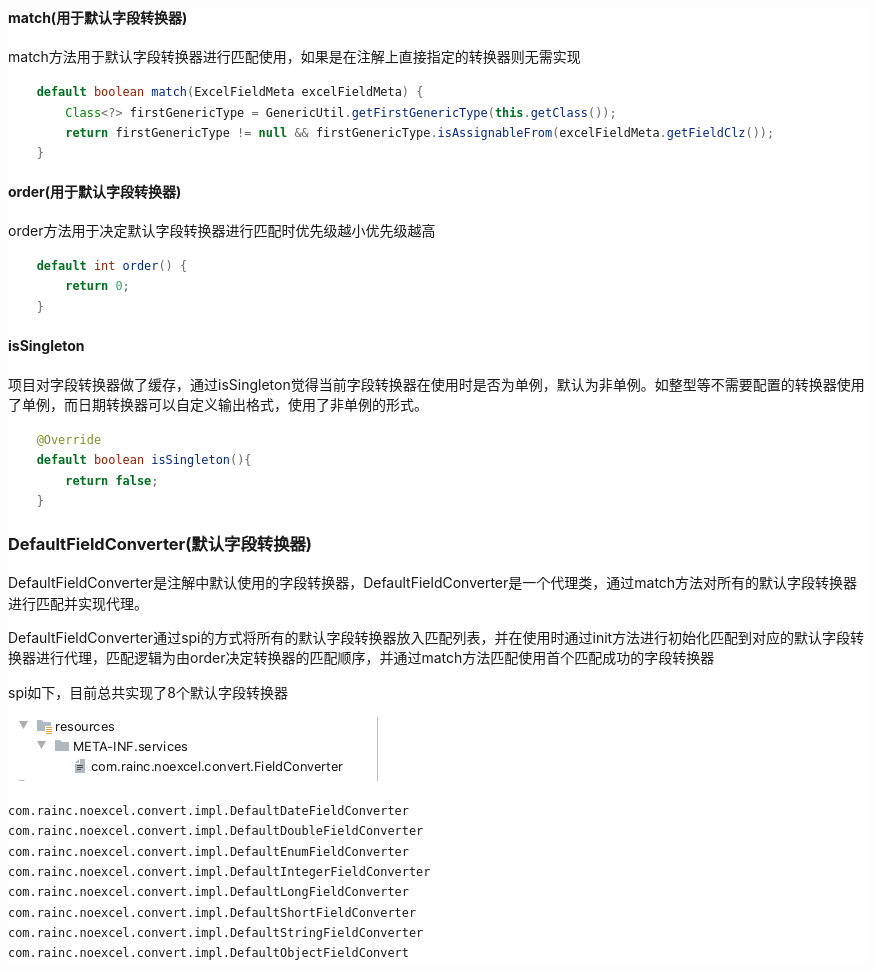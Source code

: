 
#### match(用于默认字段转换器)

match方法用于默认字段转换器进行匹配使用，如果是在注解上直接指定的转换器则无需实现

```java
    default boolean match(ExcelFieldMeta excelFieldMeta) {
        Class<?> firstGenericType = GenericUtil.getFirstGenericType(this.getClass());
        return firstGenericType != null && firstGenericType.isAssignableFrom(excelFieldMeta.getFieldClz());
    }
```

#### order(用于默认字段转换器)

order方法用于决定默认字段转换器进行匹配时优先级越小优先级越高

```java
    default int order() {
        return 0;
    }
```

#### isSingleton

项目对字段转换器做了缓存，通过isSingleton觉得当前字段转换器在使用时是否为单例，默认为非单例。如整型等不需要配置的转换器使用了单例，而日期转换器可以自定义输出格式，使用了非单例的形式。

```java
    @Override
    default boolean isSingleton(){
        return false;
    }
```

### DefaultFieldConverter(默认字段转换器)

DefaultFieldConverter是注解中默认使用的字段转换器，DefaultFieldConverter是一个代理类，通过match方法对所有的默认字段转换器进行匹配并实现代理。

DefaultFieldConverter通过spi的方式将所有的默认字段转换器放入匹配列表，并在使用时通过init方法进行初始化匹配到对应的默认字段转换器进行代理，匹配逻辑为由order决定转换器的匹配顺序，并通过match方法匹配使用首个匹配成功的字段转换器

spi如下，目前总共实现了8个默认字段转换器

![image-20211223155933042](img/image-20211223155933042.png)

```
com.rainc.noexcel.convert.impl.DefaultDateFieldConverter
com.rainc.noexcel.convert.impl.DefaultDoubleFieldConverter
com.rainc.noexcel.convert.impl.DefaultEnumFieldConverter
com.rainc.noexcel.convert.impl.DefaultIntegerFieldConverter
com.rainc.noexcel.convert.impl.DefaultLongFieldConverter
com.rainc.noexcel.convert.impl.DefaultShortFieldConverter
com.rainc.noexcel.convert.impl.DefaultStringFieldConverter
com.rainc.noexcel.convert.impl.DefaultObjectFieldConvert
```
